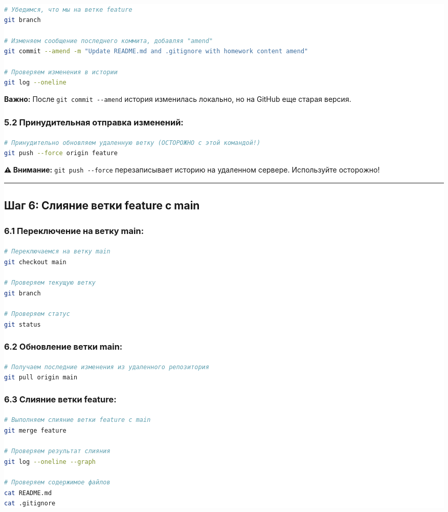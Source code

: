 ```bash
# Убедимся, что мы на ветке feature
git branch

# Изменяем сообщение последнего коммита, добавляя "amend"
git commit --amend -m "Update README.md and .gitignore with homework content amend"

# Проверяем изменения в истории
git log --oneline
```

**Важно:** После `git commit --amend` история изменилась локально, но на GitHub еще старая версия.

### 5.2 Принудительная отправка изменений:

```bash
# Принудительно обновляем удаленную ветку (ОСТОРОЖНО с этой командой!)
git push --force origin feature
```

**⚠️ Внимание:** `git push --force` перезаписывает историю на удаленном сервере. Используйте осторожно!

---

## Шаг 6: Слияние ветки feature с main

### 6.1 Переключение на ветку main:

```bash
# Переключаемся на ветку main
git checkout main

# Проверяем текущую ветку
git branch

# Проверяем статус
git status
```

### 6.2 Обновление ветки main:

```bash
# Получаем последние изменения из удаленного репозитория
git pull origin main
```

### 6.3 Слияние ветки feature:

```bash
# Выполняем слияние ветки feature с main
git merge feature

# Проверяем результат слияния
git log --oneline --graph

# Проверяем содержимое файлов
cat README.md
cat .gitignore
```
